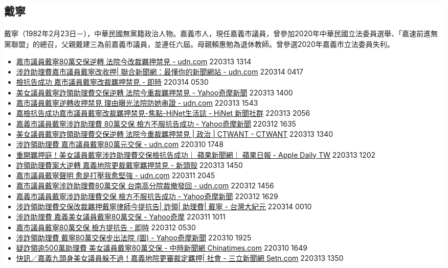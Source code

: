 ## 戴寧

戴寧（1982年2月23日－），中華民國無黨籍政治人物。嘉義市人，現任嘉義市議員，曾參加2020年中華民國立法委員選舉、「嘉速前進無黨聯盟」的總召，父親戴建三為前嘉義市議員，並連任六屆。母親賴惠勉為退休教師。曾參選2020年嘉義市立法委員失利。
- [嘉市議員戴寧80萬交保逆轉 法院今改裁羈押禁見 - udn.com](https://udn.com/news/story/7321/6161143 "嘉市議員戴寧80萬交保逆轉 法院今改裁羈押禁見 - udn.com") 220313 1314
- [涉詐助理費嘉市議員戴寧改收押| 聯合新聞網：最懂你的新聞網站 - udn.com](https://udn.com/news/story/7321/6162027?from=udn_ch2_menu_v2_main_cate "涉詐助理費嘉市議員戴寧改收押| 聯合新聞網：最懂你的新聞網站 - udn.com") 220314 0417
- [檢抗告成功 嘉市議員戴寧改裁羈押禁見 - 即時](https://news.ltn.com.tw/news/politics/paper/1505716 "檢抗告成功 嘉市議員戴寧改裁羈押禁見 - 即時") 220314 0530
- [美女議員戴寧詐領助理費交保逆轉 法院今重裁羈押禁見 - Yahoo奇摩新聞](https://tw.news.yahoo.com/%E7%BE%8E%E5%A5%B3%E8%AD%B0%E5%93%A1%E6%88%B4%E5%AF%A7%E8%A9%90%E9%A0%98%E5%8A%A9%E7%90%86%E8%B2%BB%E4%BA%A4%E4%BF%9D%E9%80%86%E8%BD%89-%E6%B3%95%E9%99%A2%E4%BB%8A%E9%87%8D%E8%A3%81%E7%BE%88%E6%8A%BC%E7%A6%81%E8%A6%8B-054247983.html "美女議員戴寧詐領助理費交保逆轉 法院今重裁羈押禁見 - Yahoo奇摩新聞") 220313 1400
- [嘉市議員戴寧逆轉收押禁見 理由曝光法院防她串證 - udn.com](https://udn.com/news/story/7321/6161471?from=udn-ch1_breaknews-1-cate2-news "嘉市議員戴寧逆轉收押禁見 理由曝光法院防她串證 - udn.com") 220313 1543
- [嘉檢抗告成功嘉市議員戴寧改裁羈押禁見-焦點-HiNet生活誌 - HiNet 新聞社群](https://times.hinet.net/picNews/23803265 "嘉檢抗告成功嘉市議員戴寧改裁羈押禁見-焦點-HiNet生活誌 - HiNet 新聞社群") 220313 2056
- [嘉義市議員戴寧涉詐助理費 80萬交保 檢方不服抗告成功 - Yahoo奇摩新聞](https://tw.news.yahoo.com/%E5%98%89%E7%BE%A9%E5%B8%82%E8%AD%B0%E5%93%A1%E6%88%B4%E5%AF%A7%E6%B6%89%E8%A9%90%E5%8A%A9%E7%90%86%E8%B2%BB-80-%E8%90%AC%E4%BA%A4%E4%BF%9D-%E6%AA%A2%E6%96%B9%E4%B8%8D%E6%9C%8D%E6%8A%97%E5%91%8A%E6%88%90%E5%8A%9F-083547004.html "嘉義市議員戴寧涉詐助理費 80萬交保 檢方不服抗告成功 - Yahoo奇摩新聞") 220312 1635
- [美女議員戴寧詐領助理費交保逆轉 法院今重裁羈押禁見 | 政治 | CTWANT - CTWANT](https://www.ctwant.com/article/172550 "美女議員戴寧詐領助理費交保逆轉 法院今重裁羈押禁見 | 政治 | CTWANT - CTWANT") 220313 1340
- [涉詐領助理費 嘉市議員戴寧80萬元交保 - udn.com](https://udn.com/news/story/7321/6155424 "涉詐領助理費 嘉市議員戴寧80萬元交保 - udn.com") 220310 1748
- [重開羈押庭！美女議員戴寧涉詐助理費交保檢抗告成功｜ 蘋果新聞網｜ 蘋果日報 - Apple Daily TW](https://www.appledaily.com.tw/politics/20220313/EZB5PKKTERAKFMW6D2GNQ3WY6I/ "重開羈押庭！美女議員戴寧涉詐助理費交保檢抗告成功｜ 蘋果新聞網｜ 蘋果日報 - Apple Daily TW") 220313 1202
- [詐領助理費案大逆轉 嘉義地院更裁戴寧羈押禁見 - 新頭殼](https://newtalk.tw/news/view/2022-03-13/723026 "詐領助理費案大逆轉 嘉義地院更裁戴寧羈押禁見 - 新頭殼") 220313 1450
- [嘉市議員戴寧聲明 愈是打壓我愈堅強 - udn.com](https://udn.com/news/story/7326/6158453?from=udn-ch1_breaknews-1-cate3-news "嘉市議員戴寧聲明 愈是打壓我愈堅強 - udn.com") 220311 2045
- [嘉市議員戴寧涉詐助理費80萬交保 台南高分院裁撤發回 - udn.com](https://udn.com/news/story/7321/6159839?from=udn-ch1_breaknews-1-cate2-news "嘉市議員戴寧涉詐助理費80萬交保 台南高分院裁撤發回 - udn.com") 220312 1456
- [嘉義市議員戴寧涉詐助理費交保 檢方不服抗告成功 - Yahoo奇摩新聞](https://tw.news.yahoo.com/%E5%98%89%E7%BE%A9%E5%B8%82%E8%AD%B0%E5%93%A1%E6%88%B4%E5%AF%A7%E6%B6%89%E8%A9%90%E5%8A%A9%E7%90%86%E8%B2%BB%E4%BA%A4%E4%BF%9D-%E6%AA%A2%E6%96%B9%E4%B8%8D%E6%9C%8D%E6%8A%97%E5%91%8A%E6%88%90%E5%8A%9F-082943795.html "嘉義市議員戴寧涉詐助理費交保 檢方不服抗告成功 - Yahoo奇摩新聞") 220312 1629
- [涉詐領助理費交保改裁羈押戴寧律師今提抗告| 詐領| 助理費| 戴寧 - 台灣大紀元](http://www.epochtimes.com.tw/n371279/%E6%B6%89%E8%A9%90%E9%A0%98%E5%8A%A9%E7%90%86%E8%B2%BB%E4%BA%A4%E4%BF%9D%E6%94%B9%E8%A3%81%E7%BE%88%E6%8A%BC-%E6%88%B4%E5%AF%A7%E5%BE%8B%E5%B8%AB%E4%BB%8A%E6%8F%90%E6%8A%97%E5%91%8A.html%20rel= "涉詐領助理費交保改裁羈押戴寧律師今提抗告| 詐領| 助理費| 戴寧 - 台灣大紀元") 220314 0010
- [涉詐助理費 嘉義美女議員戴寧80萬交保 - Yahoo奇摩](https://tw.yahoo.com/tv/%E6%B6%89%E8%A9%90%E5%8A%A9%E7%90%86%E8%B2%BB-%E5%98%89%E7%BE%A9%E7%BE%8E%E5%A5%B3%E8%AD%B0%E5%93%A1%E6%88%B4%E5%AF%A780%E8%90%AC%E4%BA%A4%E4%BF%9D-021152385.html "涉詐助理費 嘉義美女議員戴寧80萬交保 - Yahoo奇摩") 220311 1011
- [嘉市議員戴寧80萬交保 檢方提抗告 - 即時](https://news.ltn.com.tw/news/life/paper/1505323 "嘉市議員戴寧80萬交保 檢方提抗告 - 即時") 220312 0530
- [涉詐領助理費 戴寧80萬交保步出法院 (圖) - Yahoo奇摩新聞](https://tw.news.yahoo.com/%E6%B6%89%E8%A9%90%E9%A0%98%E5%8A%A9%E7%90%86%E8%B2%BB-%E6%88%B4%E5%AF%A780%E8%90%AC%E4%BA%A4%E4%BF%9D%E6%AD%A5%E5%87%BA%E6%B3%95%E9%99%A2-%E5%9C%96-112503631.html "涉詐領助理費 戴寧80萬交保步出法院 (圖) - Yahoo奇摩新聞") 220310 1925
- [疑詐領逾500萬助理費 美女議員戴寧80萬交保 - 中時新聞網 Chinatimes.com](https://www.chinatimes.com/realtimenews/20220310003812-260402 "疑詐領逾500萬助理費 美女議員戴寧80萬交保 - 中時新聞網 Chinatimes.com") 220310 1649
- [快訊／嘉義九頭身美女議員躲不過！嘉義地院更審裁定羈押| 社會 - 三立新聞網 Setn.com](https://www.setn.com/m/news.aspx?newsid=1084306 "快訊／嘉義九頭身美女議員躲不過！嘉義地院更審裁定羈押| 社會 - 三立新聞網 Setn.com") 220313 1350
